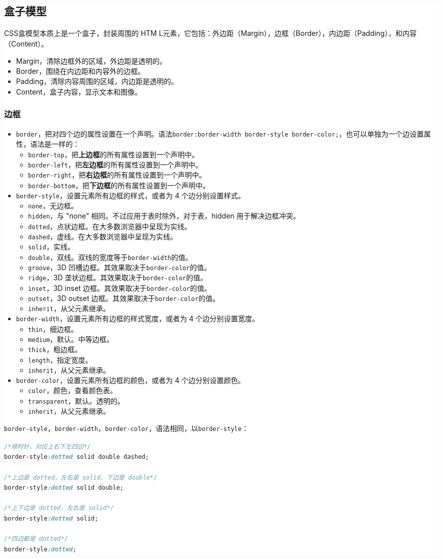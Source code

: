 ## 盒子模型 ##
CSS盒模型本质上是一个盒子，封装周围的 HTM L元素，它包括：外边距（Margin），边框（Border），内边距（Padding），和内容（Content）。
- Margin，清除边框外的区域，外边距是透明的。
- Border，围绕在内边距和内容外的边框。
- Padding，清除内容周围的区域，内边距是透明的。
- Content，盒子内容，显示文本和图像。

### 边框
- `border`，把对四个边的属性设置在一个声明。语法`border:border-width border-style border-color;`，也可以单独为一个边设置属性，语法是一样的：
  - `border-top`，把**上边框**的所有属性设置到一个声明中。
  - `border-left`，把**左边框**的所有属性设置到一个声明中。
  - `border-right`，把**右边框**的所有属性设置到一个声明中。
  - `border-bottom`，把**下边框**的所有属性设置到一个声明中。
- `border-style`，设置元素所有边框的样式，或者为 4 个边分别设置样式。
  - `none`，无边框。
  - `hidden`，与 "none" 相同。不过应用于表时除外，对于表，hidden 用于解决边框冲突。
  - `dotted`，点状边框。在大多数浏览器中呈现为实线。
  - `dashed`，虚线。在大多数浏览器中呈现为实线。
  - `solid`，实线。
  - `double`，双线。双线的宽度等于`border-width`的值。
  - `groove`，3D 凹槽边框。其效果取决于`border-color`的值。
  - `ridge`，3D 垄状边框。其效果取决于`border-color`的值。
  - `inset`，3D inset 边框。其效果取决于`border-color`的值。
  - `outset`，3D outset 边框。其效果取决于`border-color`的值。
  - `inherit`，从父元素继承。
- `border-width`，设置元素所有边框的样式宽度，或者为 4 个边分别设置宽度。
  - `thin`，细边框。
  - `medium`，默认。中等边框。
  - `thick`，粗边框。
  - `length`，指定宽度。
  - `inherit`，从父元素继承。
- `border-color`，设置元素所有边框的颜色，或者为 4 个边分别设置颜色。
  - `color`，颜色，查看颜色表。
  - `transparent`，默认。透明的。
  - `inherit`，从父元素继承。

`border-style`，`border-width`，`border-color`，语法相同，以`border-style`：
```css
/*顺时针，对应上右下左四边*/
border-style:dotted solid double dashed;

/*上边是 dotted，左右是 solid，下边是 double*/
border-style:dotted solid double;

/*上下边是 dotted，左右是 solid*/
border-style:dotted solid;

/*四边都是 dotted*/
border-style:dotted;
```
